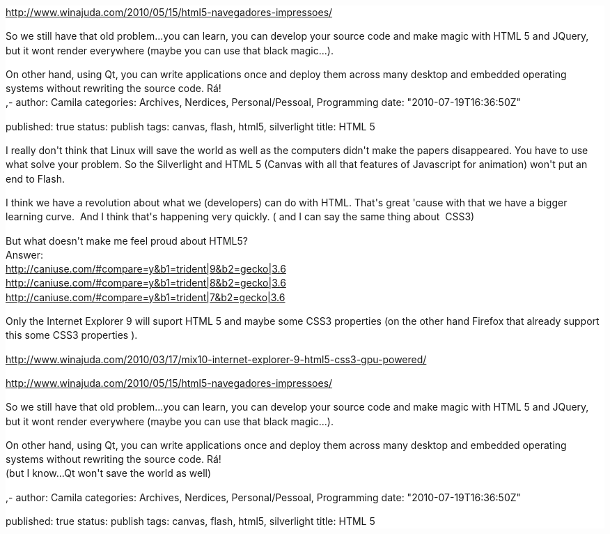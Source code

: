 <p><a href="http://www.winajuda.com/2010/05/15/html5-navegadores-impressoes/" target="_blank">http://www.winajuda.com/2010/05/15/html5-navegadores-impressoes/</a></p>
<p>So we still have that old problem...you can learn, you can develop your source code and make magic with HTML 5 and JQuery, but it wont render everywhere (maybe you can use that black magic...).</p>
<p>On other hand, using Qt, you can write applications once and deploy them across many desktop and embedded operating systems without rewriting the source code. Rá!<br />,-
author: Camila
categories: Archives, Nerdices, Personal/Pessoal, Programming
date: "2010-07-19T16:36:50Z"
 
published: true
status: publish
tags: canvas, flash, html5, silverlight
title: HTML 5


<p>I really don't think that Linux will save the world as well as the computers didn't make the papers disappeared. You have to use what solve your problem. So the Silverlight and HTML 5 (Canvas with all that features of Javascript for animation) won't put an end to Flash.</p>
<p>I think we have a revolution about what we (developers) can do with HTML. That's great 'cause with that we have a bigger learning curve.  And I think that's happening very quickly. ( and I can say the same thing about  CSS3)</p>
<p>But what doesn't make me feel proud about HTML5?<br />
Answer:<br />
<a href="http://caniuse.com/#compare=y&amp;b1=trident|9&amp;b2=gecko|3.6" target="_blank">http://caniuse.com/#compare=y&amp;b1=trident|9&amp;b2=gecko|3.6</a><br />
<a href="http://caniuse.com/#compare=y&amp;b1=trident|8&amp;b2=gecko|3.6" target="_blank">http://caniuse.com/#compare=y&amp;b1=trident|8&amp;b2=gecko|3.6</a><br />
<a href="http://caniuse.com/#compare=y&amp;b1=trident|7&amp;b2=gecko|3.6" target="_blank">http://caniuse.com/#compare=y&amp;b1=trident|7&amp;b2=gecko|3.6</a></p>
<p>Only the Internet Explorer 9 will suport HTML 5 and maybe some CSS3 properties (on the other hand Firefox that already support this some CSS3 properties ).</p>
<p><a href="http://www.winajuda.com/2010/03/17/mix10-internet-explorer-9-html5-css3-gpu-powered/" target="_blank">http://www.winajuda.com/2010/03/17/mix10-internet-explorer-9-html5-css3-gpu-powered/</a></p>
<p><a href="http://www.winajuda.com/2010/05/15/html5-navegadores-impressoes/" target="_blank">http://www.winajuda.com/2010/05/15/html5-navegadores-impressoes/</a></p>
<p>So we still have that old problem...you can learn, you can develop your source code and make magic with HTML 5 and JQuery, but it wont render everywhere (maybe you can use that black magic...).</p>
<p>On other hand, using Qt, you can write applications once and deploy them across many desktop and embedded operating systems without rewriting the source code. Rá!<br />
(but I know...Qt won't save the world as well)</p>,-
author: Camila
categories: Archives, Nerdices, Personal/Pessoal, Programming
date: "2010-07-19T16:36:50Z"
 
published: true
status: publish
tags: canvas, flash, html5, silverlight
title: HTML 5
